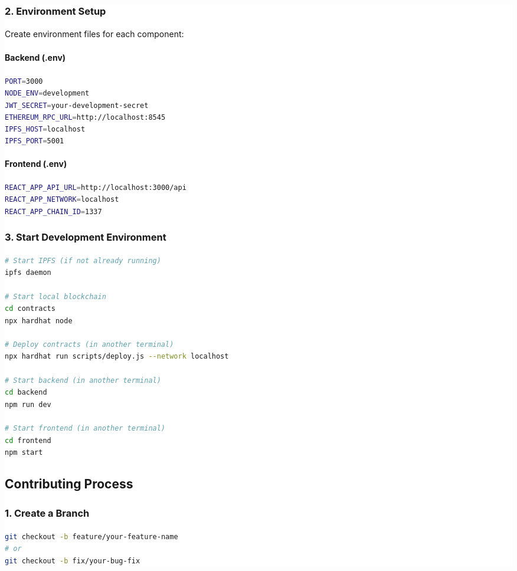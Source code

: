 ### 2. Environment Setup

Create environment files for each component:

#### Backend (.env)
```bash
PORT=3000
NODE_ENV=development
JWT_SECRET=your-development-secret
ETHEREUM_RPC_URL=http://localhost:8545
IPFS_HOST=localhost
IPFS_PORT=5001
```

#### Frontend (.env)
```bash
REACT_APP_API_URL=http://localhost:3000/api
REACT_APP_NETWORK=localhost
REACT_APP_CHAIN_ID=1337
```

### 3. Start Development Environment

```bash
# Start IPFS (if not already running)
ipfs daemon

# Start local blockchain
cd contracts
npx hardhat node

# Deploy contracts (in another terminal)
npx hardhat run scripts/deploy.js --network localhost

# Start backend (in another terminal)
cd backend
npm run dev

# Start frontend (in another terminal)
cd frontend
npm start
```

## Contributing Process

### 1. Create a Branch

```bash
git checkout -b feature/your-feature-name
# or
git checkout -b fix/your-bug-fix
```
